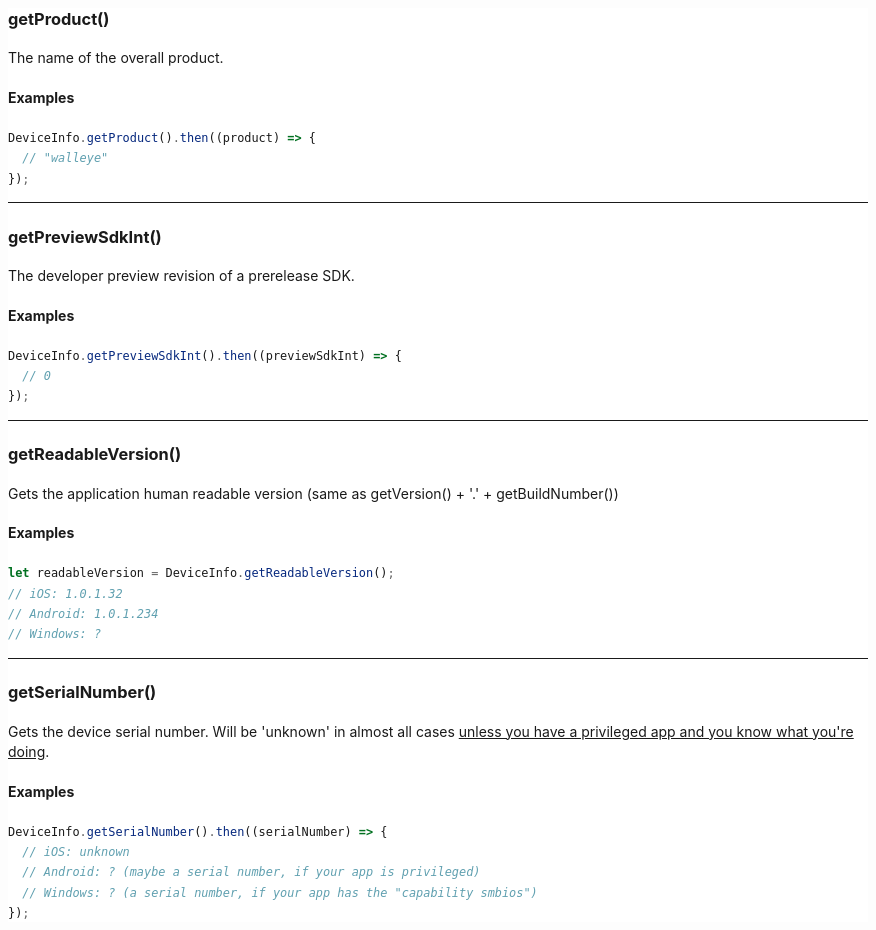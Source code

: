 
### getProduct()

The name of the overall product.

#### Examples

```js
DeviceInfo.getProduct().then((product) => {
  // "walleye"
});
```

---

### getPreviewSdkInt()

The developer preview revision of a prerelease SDK.

#### Examples

```js
DeviceInfo.getPreviewSdkInt().then((previewSdkInt) => {
  // 0
});
```

---

### getReadableVersion()

Gets the application human readable version (same as getVersion() + '.' + getBuildNumber())

#### Examples

```js
let readableVersion = DeviceInfo.getReadableVersion();
// iOS: 1.0.1.32
// Android: 1.0.1.234
// Windows: ?
```

---

### getSerialNumber()

Gets the device serial number. Will be 'unknown' in almost all cases [unless you have a privileged app and you know what you're doing](<https://developer.android.com/reference/android/os/Build.html#getSerial()>).

#### Examples

```js
DeviceInfo.getSerialNumber().then((serialNumber) => {
  // iOS: unknown
  // Android: ? (maybe a serial number, if your app is privileged)
  // Windows: ? (a serial number, if your app has the "capability smbios")
});
```
